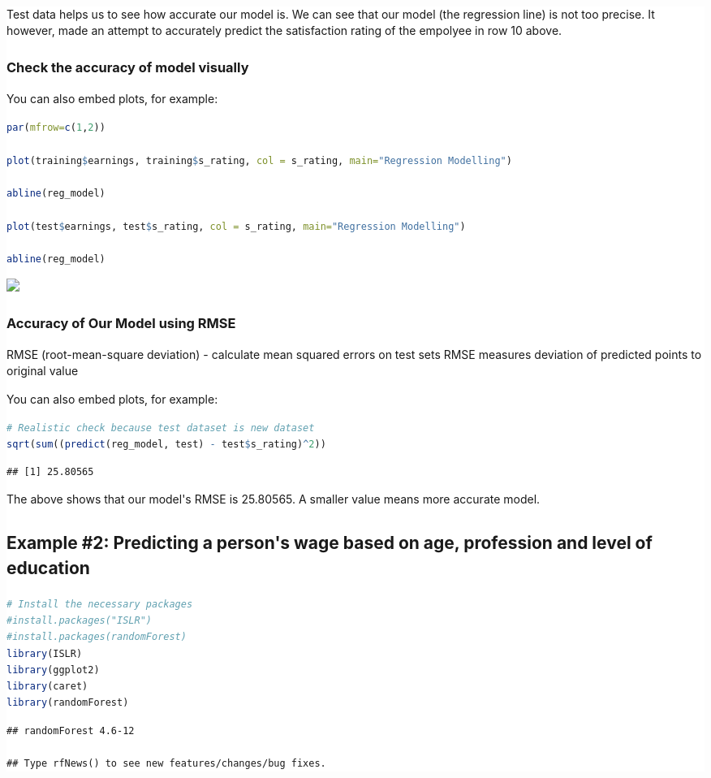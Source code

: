 Test data helps us to see how accurate our model is. We can see that our model (the regression line) is not too precise. It however, made an attempt to accurately predict the satisfaction rating of the empolyee in row 10 above.

### Check the accuracy of model visually

You can also embed plots, for example:

``` r
par(mfrow=c(1,2))

plot(training$earnings, training$s_rating, col = s_rating, main="Regression Modelling")

abline(reg_model)  

plot(test$earnings, test$s_rating, col = s_rating, main="Regression Modelling")

abline(reg_model)  
```

![](hands-on_markdown_files/figure-markdown_github-ascii_identifiers/unnamed-chunk-6-1.png)

### Accuracy of Our Model using RMSE

RMSE (root-mean-square deviation) - calculate mean squared errors on test sets RMSE measures deviation of predicted points to original value

You can also embed plots, for example:

``` r
# Realistic check because test dataset is new dataset
sqrt(sum((predict(reg_model, test) - test$s_rating)^2))
```

    ## [1] 25.80565

The above shows that our model's RMSE is 25.80565. A smaller value means more accurate model.

Example \#2: Predicting a person's wage based on age, profession and level of education
---------------------------------------------------------------------------------------

``` r
# Install the necessary packages
#install.packages("ISLR")
#install.packages(randomForest)
library(ISLR)
library(ggplot2)
library(caret)
library(randomForest)
```

    ## randomForest 4.6-12

    ## Type rfNews() to see new features/changes/bug fixes.

